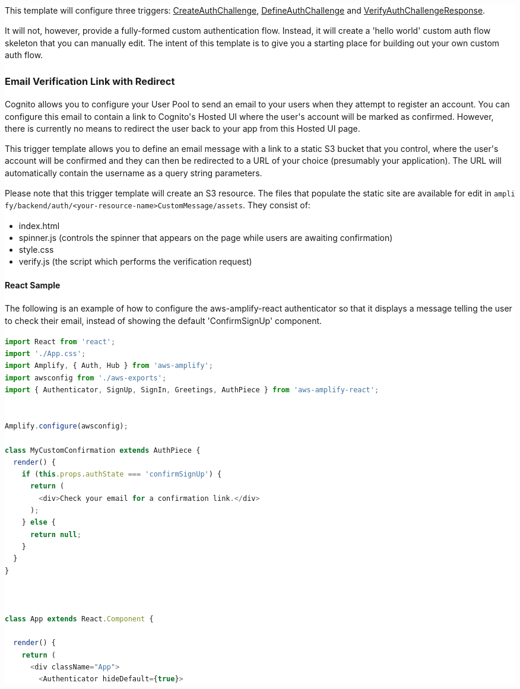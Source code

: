 This template will configure three triggers: [CreateAuthChallenge](https://docs.aws.amazon.com/cognito/latest/developerguide/user-pool-lambda-create-auth-challenge.html), [DefineAuthChallenge](https://docs.aws.amazon.com/cognito/latest/developerguide/user-pool-lambda-define-auth-challenge.html) and [VerifyAuthChallengeResponse](https://docs.aws.amazon.com/cognito/latest/developerguide/user-pool-lambda-verify-auth-challenge-response.html).

It will not, however, provide a fully-formed custom authentication flow. Instead, it will create a 'hello world' custom auth flow skeleton that you can manually edit. The intent of this template is to give you a starting place for building out your own custom auth flow.

### Email Verification Link with Redirect

Cognito allows you to configure your User Pool to send an email to your users when they attempt to register an account. You can configure this email to contain a link to Cognito's Hosted UI where the user's account will be marked as confirmed. However, there is currently no means to redirect the user back to your app from this Hosted UI page.

This trigger template allows you to define an email message with a link to a static S3 bucket that you control, where the user's account will be confirmed and they can then be redirected to a URL of your choice (presumably your application). The URL will automatically contain the username as a query string parameters.

Please note that this trigger template will create an S3 resource.  The files that populate the static site are available for edit in `amplify/backend/auth/<your-resource-name>CustomMessage/assets`.  They consist of:

* index.html
* spinner.js (controls the spinner that appears on the page while users are awaiting confirmation)
* style.css
* verify.js (the script which performs the verification request)

#### React Sample

The following is an example of how to configure the aws-amplify-react authenticator so that it displays a message telling the user to check their email, instead of showing the default 'ConfirmSignUp' component.

```js
import React from 'react';
import './App.css';
import Amplify, { Auth, Hub } from 'aws-amplify';
import awsconfig from './aws-exports';
import { Authenticator, SignUp, SignIn, Greetings, AuthPiece } from 'aws-amplify-react'; 


Amplify.configure(awsconfig);

class MyCustomConfirmation extends AuthPiece {
  render() {
    if (this.props.authState === 'confirmSignUp') {
      return (
        <div>Check your email for a confirmation link.</div>
      );
    } else {
      return null;
    }
  }
}



class App extends React.Component {

  render() {
    return (
      <div className="App">
        <Authenticator hideDefault={true}>
```